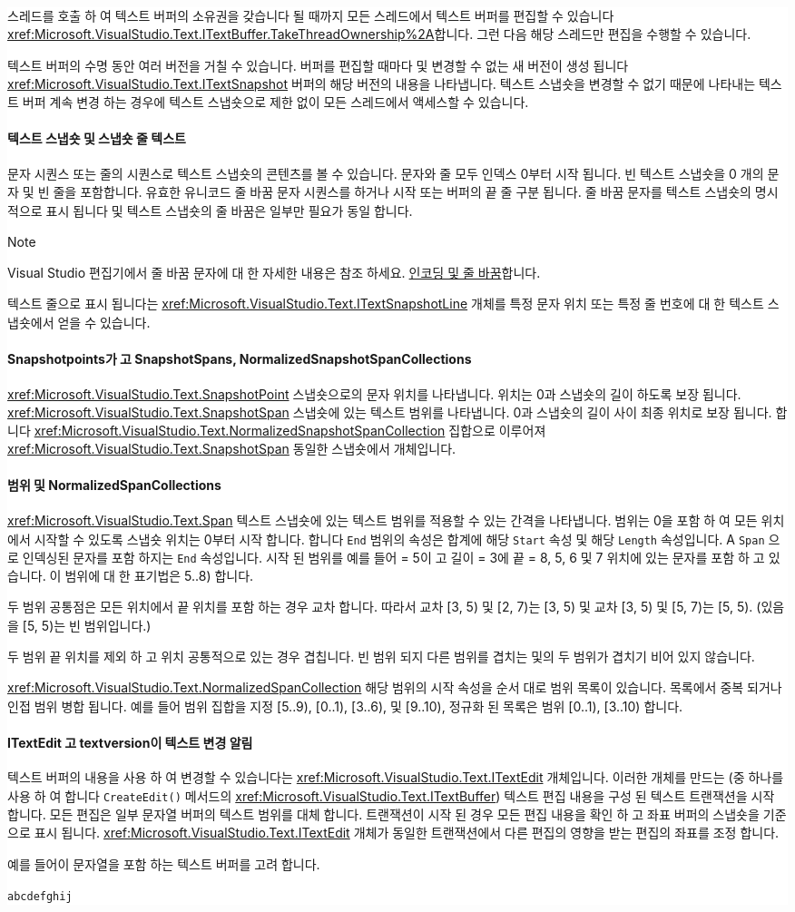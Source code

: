  스레드를 호출 하 여 텍스트 버퍼의 소유권을 갖습니다 될 때까지 모든 스레드에서 텍스트 버퍼를 편집할 수 있습니다 <xref:Microsoft.VisualStudio.Text.ITextBuffer.TakeThreadOwnership%2A>합니다. 그런 다음 해당 스레드만 편집을 수행할 수 있습니다.  
  
 텍스트 버퍼의 수명 동안 여러 버전을 거칠 수 있습니다. 버퍼를 편집할 때마다 및 변경할 수 없는 새 버전이 생성 됩니다 <xref:Microsoft.VisualStudio.Text.ITextSnapshot> 버퍼의 해당 버전의 내용을 나타냅니다. 텍스트 스냅숏을 변경할 수 없기 때문에 나타내는 텍스트 버퍼 계속 변경 하는 경우에 텍스트 스냅숏으로 제한 없이 모든 스레드에서 액세스할 수 있습니다.  
  
#### <a name="text-snapshots-and-text-snapshot-lines"></a>텍스트 스냅숏 및 스냅숏 줄 텍스트  
 문자 시퀀스 또는 줄의 시퀀스로 텍스트 스냅숏의 콘텐츠를 볼 수 있습니다. 문자와 줄 모두 인덱스 0부터 시작 됩니다. 빈 텍스트 스냅숏을 0 개의 문자 및 빈 줄을 포함합니다. 유효한 유니코드 줄 바꿈 문자 시퀀스를 하거나 시작 또는 버퍼의 끝 줄 구분 됩니다. 줄 바꿈 문자를 텍스트 스냅숏의 명시적으로 표시 됩니다 및 텍스트 스냅숏의 줄 바꿈은 일부만 필요가 동일 합니다.  
  
> [!NOTE]
>  Visual Studio 편집기에서 줄 바꿈 문자에 대 한 자세한 내용은 참조 하세요. [인코딩 및 줄 바꿈](../ide/encodings-and-line-breaks.md)합니다.  
  
 텍스트 줄으로 표시 됩니다는 <xref:Microsoft.VisualStudio.Text.ITextSnapshotLine> 개체를 특정 문자 위치 또는 특정 줄 번호에 대 한 텍스트 스냅숏에서 얻을 수 있습니다.  
  
#### <a name="snapshotpoints-snapshotspans-and-normalizedsnapshotspancollections"></a>Snapshotpoints가 고 SnapshotSpans, NormalizedSnapshotSpanCollections  
 <xref:Microsoft.VisualStudio.Text.SnapshotPoint> 스냅숏으로의 문자 위치를 나타냅니다. 위치는 0과 스냅숏의 길이 하도록 보장 됩니다. <xref:Microsoft.VisualStudio.Text.SnapshotSpan> 스냅숏에 있는 텍스트 범위를 나타냅니다. 0과 스냅숏의 길이 사이 최종 위치로 보장 됩니다. 합니다 <xref:Microsoft.VisualStudio.Text.NormalizedSnapshotSpanCollection> 집합으로 이루어져 <xref:Microsoft.VisualStudio.Text.SnapshotSpan> 동일한 스냅숏에서 개체입니다.  
  
#### <a name="spans-and-normalizedspancollections"></a>범위 및 NormalizedSpanCollections  
 <xref:Microsoft.VisualStudio.Text.Span> 텍스트 스냅숏에 있는 텍스트 범위를 적용할 수 있는 간격을 나타냅니다. 범위는 0을 포함 하 여 모든 위치에서 시작할 수 있도록 스냅숏 위치는 0부터 시작 합니다. 합니다 `End` 범위의 속성은 합계에 해당 `Start` 속성 및 해당 `Length` 속성입니다. A `Span` 으로 인덱싱된 문자를 포함 하지는 `End` 속성입니다. 시작 된 범위를 예를 들어 = 5이 고 길이 = 3에 끝 = 8, 5, 6 및 7 위치에 있는 문자를 포함 하 고 있습니다. 이 범위에 대 한 표기법은 5..8) 합니다.  
  
 두 범위 공통점은 모든 위치에서 끝 위치를 포함 하는 경우 교차 합니다. 따라서 교차 [3, 5) 및 [2, 7)는 [3, 5) 및 교차 [3, 5) 및 [5, 7)는 [5, 5). (있음을 [5, 5)는 빈 범위입니다.)  
  
 두 범위 끝 위치를 제외 하 고 위치 공통적으로 있는 경우 겹칩니다. 빈 범위 되지 다른 범위를 겹치는 및의 두 범위가 겹치기 비어 있지 않습니다.  
  
 <xref:Microsoft.VisualStudio.Text.NormalizedSpanCollection> 해당 범위의 시작 속성을 순서 대로 범위 목록이 있습니다. 목록에서 중복 되거나 인접 범위 병합 됩니다. 예를 들어 범위 집합을 지정 [5..9), [0..1), [3..6), 및 [9..10), 정규화 된 목록은 범위 [0..1), [3..10) 합니다.  
  
#### <a name="itextedit-textversion-and-text-change-notifications"></a>ITextEdit 고 textversion이 텍스트 변경 알림  
 텍스트 버퍼의 내용을 사용 하 여 변경할 수 있습니다는 <xref:Microsoft.VisualStudio.Text.ITextEdit> 개체입니다. 이러한 개체를 만드는 (중 하나를 사용 하 여 합니다 `CreateEdit()` 메서드의 <xref:Microsoft.VisualStudio.Text.ITextBuffer>) 텍스트 편집 내용을 구성 된 텍스트 트랜잭션을 시작 합니다. 모든 편집은 일부 문자열 버퍼의 텍스트 범위를 대체 합니다. 트랜잭션이 시작 된 경우 모든 편집 내용을 확인 하 고 좌표 버퍼의 스냅숏을 기준으로 표시 됩니다. <xref:Microsoft.VisualStudio.Text.ITextEdit> 개체가 동일한 트랜잭션에서 다른 편집의 영향을 받는 편집의 좌표를 조정 합니다.  
  
 예를 들어이 문자열을 포함 하는 텍스트 버퍼를 고려 합니다.  
  
```  
abcdefghij  
```  
  